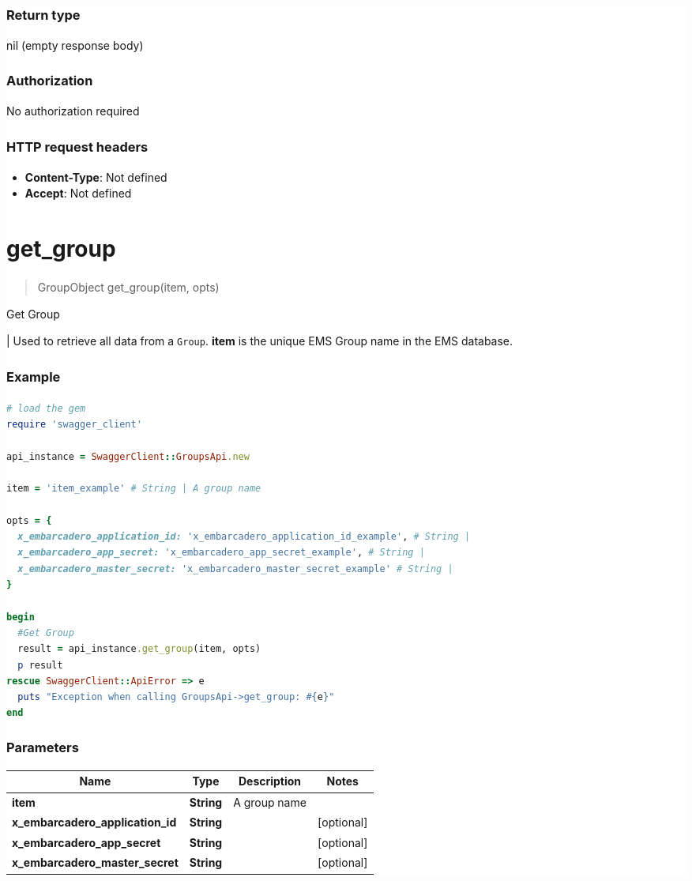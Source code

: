 ### Return type

nil (empty response body)

### Authorization

No authorization required

### HTTP request headers

 - **Content-Type**: Not defined
 - **Accept**: Not defined



# **get_group**
> GroupObject get_group(item, opts)

Get Group

 |      Used to retrieve all data from a `Group`. **item** is the unique EMS Group name in the EMS database.

### Example
```ruby
# load the gem
require 'swagger_client'

api_instance = SwaggerClient::GroupsApi.new

item = 'item_example' # String | A group name

opts = { 
  x_embarcadero_application_id: 'x_embarcadero_application_id_example', # String | 
  x_embarcadero_app_secret: 'x_embarcadero_app_secret_example', # String | 
  x_embarcadero_master_secret: 'x_embarcadero_master_secret_example' # String | 
}

begin
  #Get Group
  result = api_instance.get_group(item, opts)
  p result
rescue SwaggerClient::ApiError => e
  puts "Exception when calling GroupsApi->get_group: #{e}"
end
```

### Parameters

Name | Type | Description  | Notes
------------- | ------------- | ------------- | -------------
 **item** | **String**| A group name | 
 **x_embarcadero_application_id** | **String**|  | [optional] 
 **x_embarcadero_app_secret** | **String**|  | [optional] 
 **x_embarcadero_master_secret** | **String**|  | [optional] 
